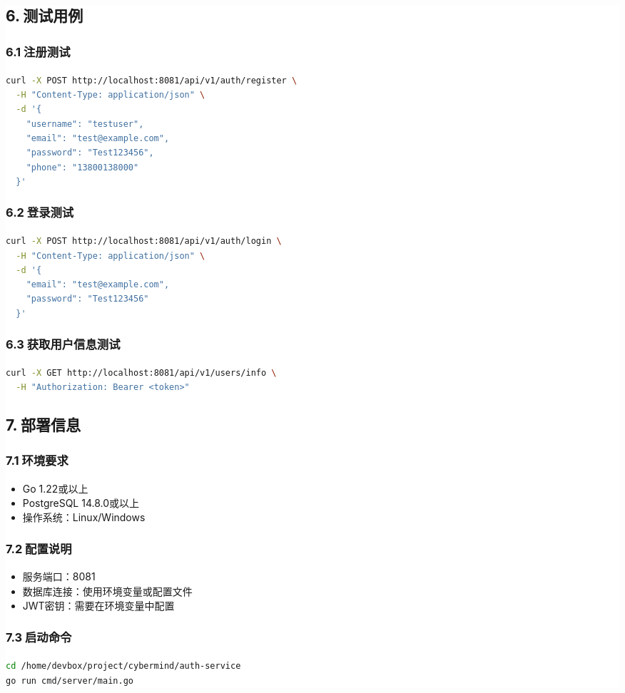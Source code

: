## 6. 测试用例

### 6.1 注册测试
```bash
curl -X POST http://localhost:8081/api/v1/auth/register \
  -H "Content-Type: application/json" \
  -d '{
    "username": "testuser",
    "email": "test@example.com",
    "password": "Test123456",
    "phone": "13800138000"
  }'
```

### 6.2 登录测试
```bash
curl -X POST http://localhost:8081/api/v1/auth/login \
  -H "Content-Type: application/json" \
  -d '{
    "email": "test@example.com",
    "password": "Test123456"
  }'
```

### 6.3 获取用户信息测试
```bash
curl -X GET http://localhost:8081/api/v1/users/info \
  -H "Authorization: Bearer <token>"
```

## 7. 部署信息

### 7.1 环境要求
- Go 1.22或以上
- PostgreSQL 14.8.0或以上
- 操作系统：Linux/Windows

### 7.2 配置说明
- 服务端口：8081
- 数据库连接：使用环境变量或配置文件
- JWT密钥：需要在环境变量中配置

### 7.3 启动命令
```bash
cd /home/devbox/project/cybermind/auth-service
go run cmd/server/main.go
``` 